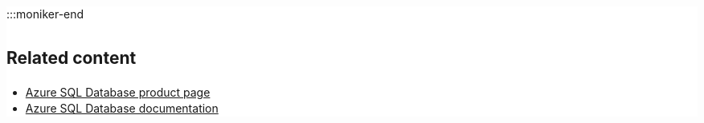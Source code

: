 :::moniker-end

## Related content

- [Azure SQL Database product page](https://azure.microsoft.com/services/sql-database/)
- [Azure SQL Database documentation](/azure/azure-sql/database/)
